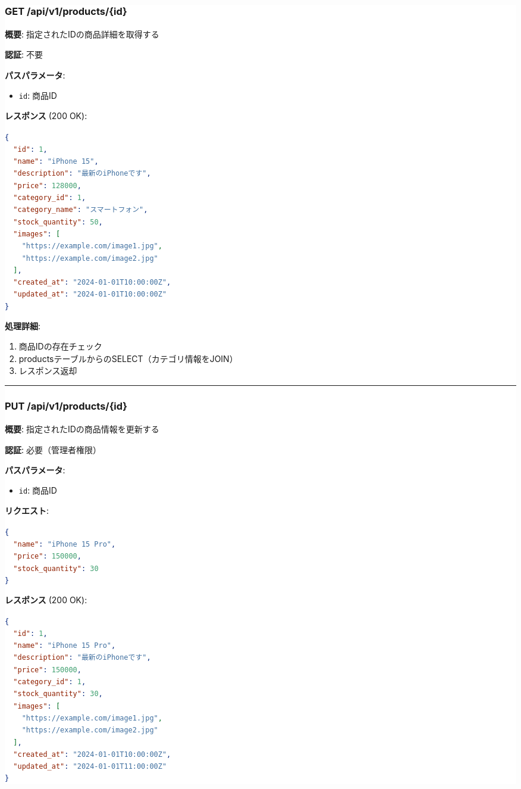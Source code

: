 
### GET /api/v1/products/{id}
**概要**: 指定されたIDの商品詳細を取得する

**認証**: 不要

**パスパラメータ**:
- `id`: 商品ID

**レスポンス** (200 OK):
```json
{
  "id": 1,
  "name": "iPhone 15",
  "description": "最新のiPhoneです",
  "price": 128000,
  "category_id": 1,
  "category_name": "スマートフォン",
  "stock_quantity": 50,
  "images": [
    "https://example.com/image1.jpg",
    "https://example.com/image2.jpg"
  ],
  "created_at": "2024-01-01T10:00:00Z",
  "updated_at": "2024-01-01T10:00:00Z"
}
```

**処理詳細**:
1. 商品IDの存在チェック
2. productsテーブルからのSELECT（カテゴリ情報をJOIN）
3. レスポンス返却

---

### PUT /api/v1/products/{id}
**概要**: 指定されたIDの商品情報を更新する

**認証**: 必要（管理者権限）

**パスパラメータ**:
- `id`: 商品ID

**リクエスト**:
```json
{
  "name": "iPhone 15 Pro",
  "price": 150000,
  "stock_quantity": 30
}
```

**レスポンス** (200 OK):
```json
{
  "id": 1,
  "name": "iPhone 15 Pro",
  "description": "最新のiPhoneです",
  "price": 150000,
  "category_id": 1,
  "stock_quantity": 30,
  "images": [
    "https://example.com/image1.jpg",
    "https://example.com/image2.jpg"
  ],
  "created_at": "2024-01-01T10:00:00Z",
  "updated_at": "2024-01-01T11:00:00Z"
}
```